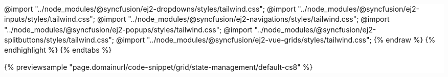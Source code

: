 @import "../node_modules/@syncfusion/ej2-dropdowns/styles/tailwind.css";
@import "../node_modules/@syncfusion/ej2-inputs/styles/tailwind.css";
@import "../node_modules/@syncfusion/ej2-navigations/styles/tailwind.css";
@import "../node_modules/@syncfusion/ej2-popups/styles/tailwind.css";
@import "../node_modules/@syncfusion/ej2-splitbuttons/styles/tailwind.css";
@import "../node_modules/@syncfusion/ej2-vue-grids/styles/tailwind.css";
</style>
{% endraw %}
{% endhighlight %}
{% endtabs %}
        
{% previewsample "page.domainurl/code-snippet/grid/state-management/default-cs8" %}